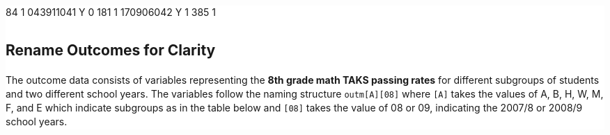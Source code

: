 </td>
<td style="text-align:right;">
84
</td>
<td style="text-align:right;">
1
</td>
</tr>
<tr>
<td style="text-align:left;">
043911041
</td>
<td style="text-align:left;">
Y
</td>
<td style="text-align:right;">
0
</td>
<td style="text-align:right;">
181
</td>
<td style="text-align:right;">
1
</td>
</tr>
<tr>
<td style="text-align:left;">
170906042
</td>
<td style="text-align:left;">
Y
</td>
<td style="text-align:right;">
1
</td>
<td style="text-align:right;">
385
</td>
<td style="text-align:right;">
1
</td>
</tr>
</tbody>
</table>

## Rename Outcomes for Clarity

The outcome data consists of variables representing the **8th grade math
TAKS passing rates** for different subgroups of students and two
different school years. The variables follow the naming structure
`outm[A][08]` where `[A]` takes the values of A, B, H, W, M, F, and E
which indicate subgroups as in the table below and `[08]` takes the
value of 08 or 09, indicating the 2007/8 or 2008/9 school years.

